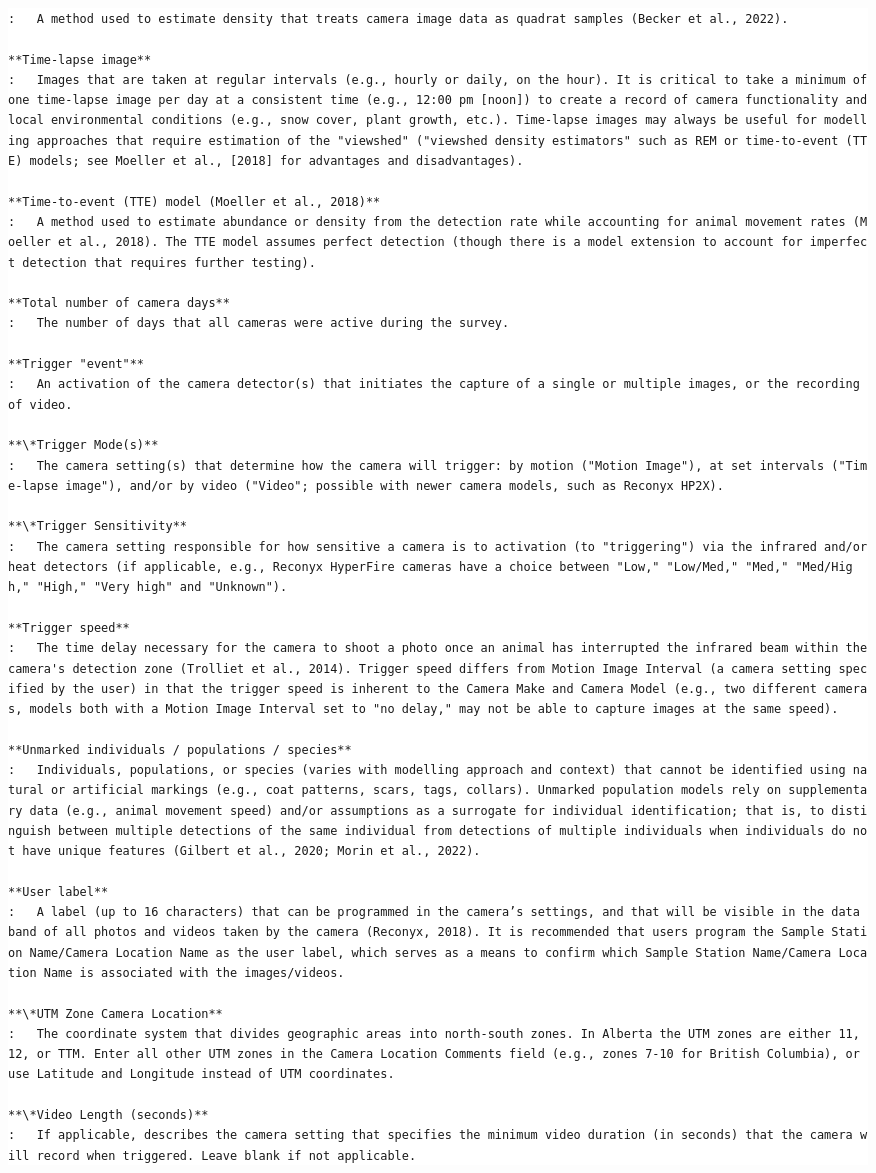 ```````{div} full-width
:   A method used to estimate density that treats camera image data as quadrat samples (Becker et al., 2022).

**Time-lapse image**
:   Images that are taken at regular intervals (e.g., hourly or daily, on the hour). It is critical to take a minimum of one time-lapse image per day at a consistent time (e.g., 12:00 pm [noon]) to create a record of camera functionality and local environmental conditions (e.g., snow cover, plant growth, etc.). Time-lapse images may always be useful for modelling approaches that require estimation of the "viewshed" ("viewshed density estimators" such as REM or time-to-event (TTE) models; see Moeller et al., [2018] for advantages and disadvantages).

**Time-to-event (TTE) model (Moeller et al., 2018)**
:   A method used to estimate abundance or density from the detection rate while accounting for animal movement rates (Moeller et al., 2018). The TTE model assumes perfect detection (though there is a model extension to account for imperfect detection that requires further testing).

**Total number of camera days**
:   The number of days that all cameras were active during the survey.

**Trigger "event"**
:   An activation of the camera detector(s) that initiates the capture of a single or multiple images, or the recording of video.

**\*Trigger Mode(s)**
:   The camera setting(s) that determine how the camera will trigger: by motion ("Motion Image"), at set intervals ("Time-lapse image"), and/or by video ("Video"; possible with newer camera models, such as Reconyx HP2X).

**\*Trigger Sensitivity**
:   The camera setting responsible for how sensitive a camera is to activation (to "triggering") via the infrared and/or heat detectors (if applicable, e.g., Reconyx HyperFire cameras have a choice between "Low," "Low/Med," "Med," "Med/High," "High," "Very high" and "Unknown"). 

**Trigger speed**
:   The time delay necessary for the camera to shoot a photo once an animal has interrupted the infrared beam within the camera's detection zone (Trolliet et al., 2014). Trigger speed differs from Motion Image Interval (a camera setting specified by the user) in that the trigger speed is inherent to the Camera Make and Camera Model (e.g., two different cameras, models both with a Motion Image Interval set to "no delay," may not be able to capture images at the same speed).

**Unmarked individuals / populations / species**
:   Individuals, populations, or species (varies with modelling approach and context) that cannot be identified using natural or artificial markings (e.g., coat patterns, scars, tags, collars). Unmarked population models rely on supplementary data (e.g., animal movement speed) and/or assumptions as a surrogate for individual identification; that is, to distinguish between multiple detections of the same individual from detections of multiple individuals when individuals do not have unique features (Gilbert et al., 2020; Morin et al., 2022).

**User label**
:   A label (up to 16 characters) that can be programmed in the camera’s settings, and that will be visible in the data band of all photos and videos taken by the camera (Reconyx, 2018). It is recommended that users program the Sample Station Name/Camera Location Name as the user label, which serves as a means to confirm which Sample Station Name/Camera Location Name is associated with the images/videos.

**\*UTM Zone Camera Location**
:   The coordinate system that divides geographic areas into north-south zones. In Alberta the UTM zones are either 11, 12, or TTM. Enter all other UTM zones in the Camera Location Comments field (e.g., zones 7-10 for British Columbia), or use Latitude and Longitude instead of UTM coordinates.

**\*Video Length (seconds)**
:   If applicable, describes the camera setting that specifies the minimum video duration (in seconds) that the camera will record when triggered. Leave blank if not applicable.
```````